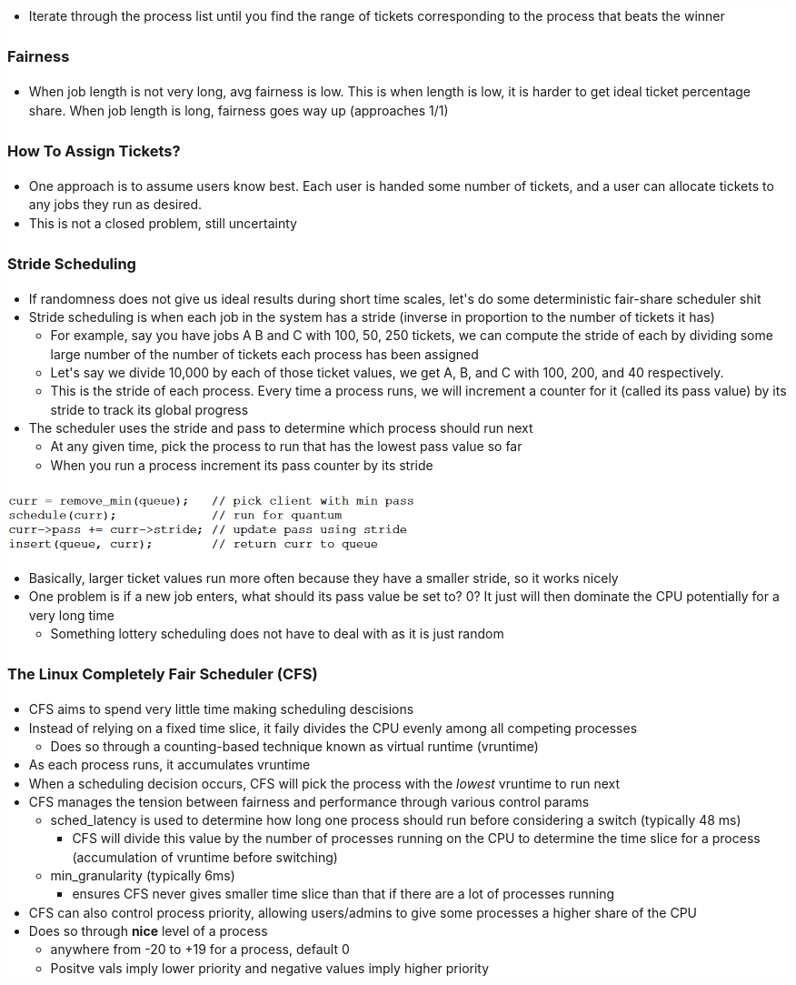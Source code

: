 - Iterate through the process list until you find the range of tickets corresponding to the process that beats the winner
### Fairness
- When job length is not very long, avg fairness is low. This is when length is low, it is harder to get ideal ticket percentage share. When job length is long, fairness goes way up (approaches 1/1)
### How To Assign Tickets?
- One approach is to assume users know best. Each user is handed some number of tickets, and a user can allocate tickets to any jobs they run as desired. 
- This is not a closed problem, still uncertainty
### Stride Scheduling
- If randomness does not give us ideal results during short time scales, let's do some deterministic fair-share scheduler shit
- Stride scheduling is when each job in the system has a stride (inverse in proportion to the number of tickets it has)
  - For example, say you have jobs A B and C with 100, 50, 250 tickets, we can compute the stride of each by dividing some large number of the number of tickets each process has been assigned
  - Let's say we divide 10,000 by each of those ticket values, we get A, B, and C with 100, 200, and 40 respectively. 
  - This is the stride of each process. Every time a process runs, we will increment a counter for it (called its pass value) by its stride to track its global progress
- The scheduler uses the stride and pass to determine which process should run next
  - At any given time, pick the process to run that has the lowest pass value so far
  - When you run a process increment its pass counter by its stride

![alt text](images/image-1.png)

- Basically, larger ticket values run more often because they have a smaller stride, so it works nicely
- One problem is if a new job enters, what should its pass value be set to? 0? It just will then dominate the CPU potentially for a very long time
  - Something lottery scheduling does not have to deal with as it is just random
### The Linux Completely Fair Scheduler (CFS)
- CFS aims to spend very little time making scheduling descisions
- Instead of relying on a fixed time slice, it faily divides the CPU evenly among all competing processes
  - Does so through a counting-based technique known as virtual runtime (vruntime)
- As each process runs, it accumulates vruntime
- When a scheduling decision occurs, CFS will pick the process with the _lowest_ vruntime to run next 
- CFS manages the tension between fairness and performance through various control params
  - sched_latency is used to determine how long one process should run before considering a switch (typically 48 ms)
    - CFS will divide this value by the number of processes running on the CPU to determine the time slice for a process (accumulation of vruntime before switching)
  - min_granularity (typically 6ms)
    - ensures CFS never gives smaller time slice than that if there are a lot of processes running
- CFS can also control process priority, allowing users/admins to give some processes a higher share of the CPU
- Does so through **nice** level of a process
  - anywhere from -20 to +19 for a process, default 0
  - Positve vals imply lower priority and negative values imply higher priority
